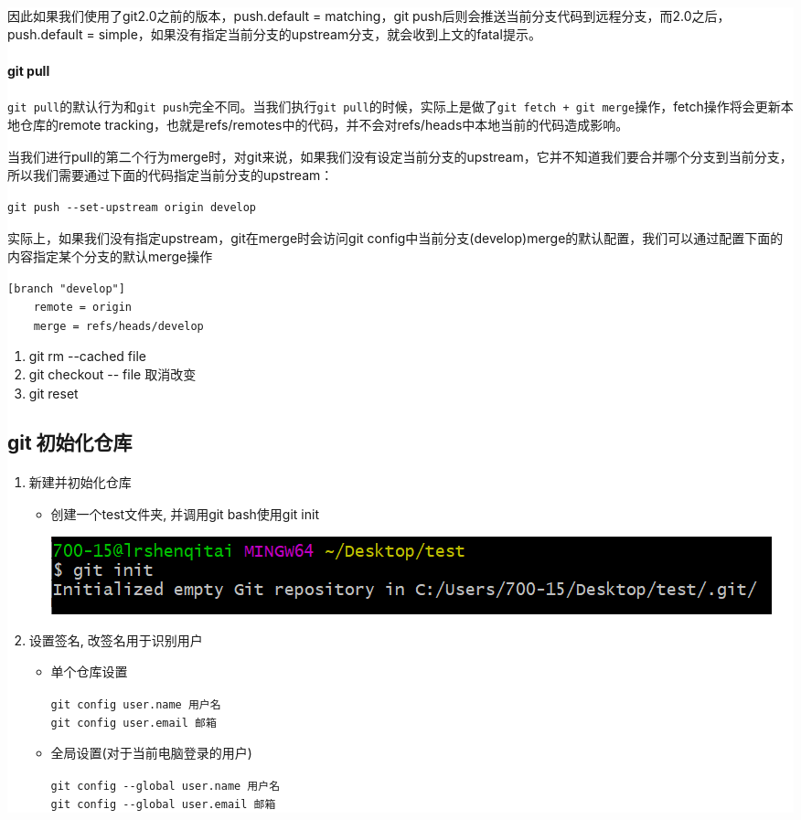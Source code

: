 因此如果我们使用了git2.0之前的版本，push.default = matching，git push后则会推送当前分支代码到远程分支，而2.0之后，push.default = simple，如果没有指定当前分支的upstream分支，就会收到上文的fatal提示。



#### git pull

`git pull`的默认行为和`git push`完全不同。当我们执行`git pull`的时候，实际上是做了`git fetch + git merge`操作，fetch操作将会更新本地仓库的remote tracking，也就是refs/remotes中的代码，并不会对refs/heads中本地当前的代码造成影响。

当我们进行pull的第二个行为merge时，对git来说，如果我们没有设定当前分支的upstream，它并不知道我们要合并哪个分支到当前分支，所以我们需要通过下面的代码指定当前分支的upstream：

```shell
git push --set-upstream origin develop 
```

实际上，如果我们没有指定upstream，git在merge时会访问git config中当前分支(develop)merge的默认配置，我们可以通过配置下面的内容指定某个分支的默认merge操作

```config
[branch "develop"]    
    remote = origin    
    merge = refs/heads/develop
```



1. git rm --cached file
2. git checkout -- file 取消改变
3. git reset

## git 初始化仓库

1. 新建并初始化仓库

   - 创建一个test文件夹, 并调用git bash使用git init

     ![](img/Git/TIM截图20200215161726.png)

2. 设置签名, 改签名用于识别用户

   - 单个仓库设置

     ```shell
     git config user.name 用户名
     git config user.email 邮箱
     ```

   - 全局设置(对于当前电脑登录的用户)

     ```shell
     git config --global user.name 用户名
     git config --global user.email 邮箱
     ```
